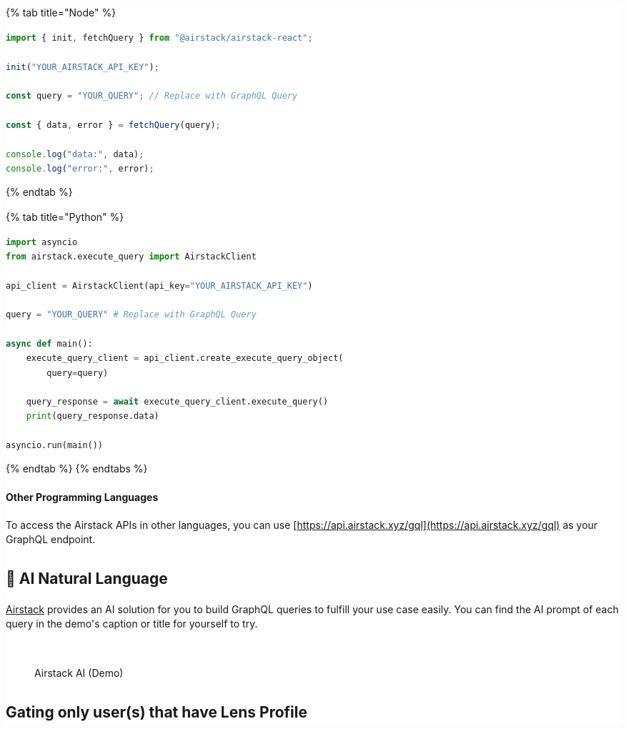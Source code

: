 {% tab title="Node" %}
```javascript
import { init, fetchQuery } from "@airstack/airstack-react";

init("YOUR_AIRSTACK_API_KEY");

const query = "YOUR_QUERY"; // Replace with GraphQL Query

const { data, error } = fetchQuery(query);

console.log("data:", data);
console.log("error:", error);
```
{% endtab %}

{% tab title="Python" %}
```python
import asyncio
from airstack.execute_query import AirstackClient

api_client = AirstackClient(api_key="YOUR_AIRSTACK_API_KEY")

query = "YOUR_QUERY" # Replace with GraphQL Query

async def main():
    execute_query_client = api_client.create_execute_query_object(
        query=query)

    query_response = await execute_query_client.execute_query()
    print(query_response.data)

asyncio.run(main())
```
{% endtab %}
{% endtabs %}

#### Other Programming Languages

To access the Airstack APIs in other languages, you can use [https://api.airstack.xyz/gql](https://api.airstack.xyz/gql) as your GraphQL endpoint.

## **🤖 AI Natural Language**[**​**](https://xmtp.org/docs/tutorials/query-xmtp#-ai-natural-language)

[Airstack](https://airstack.xyz/) provides an AI solution for you to build GraphQL queries to fulfill your use case easily. You can find the AI prompt of each query in the demo's caption or title for yourself to try.

<figure><img src="../../.gitbook/assets/NounsClip_060323FIN3.gif" alt=""><figcaption><p>Airstack AI (Demo)</p></figcaption></figure>

## Gating only user(s) that have Lens Profile
